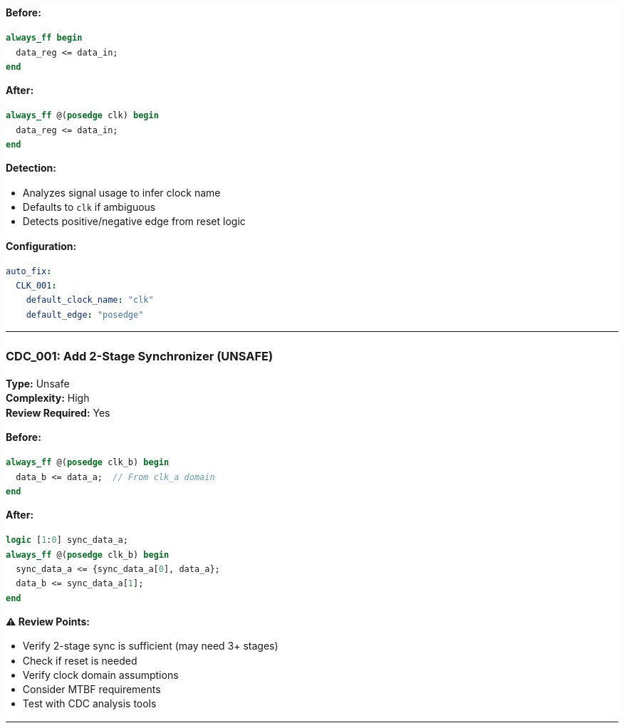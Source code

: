 **Before:**
```systemverilog
always_ff begin
  data_reg <= data_in;
end
```

**After:**
```systemverilog
always_ff @(posedge clk) begin
  data_reg <= data_in;
end
```

**Detection:**
- Analyzes signal usage to infer clock name
- Defaults to `clk` if ambiguous
- Detects positive/negative edge from reset logic

**Configuration:**
```yaml
auto_fix:
  CLK_001:
    default_clock_name: "clk"
    default_edge: "posedge"
```

---

### CDC_001: Add 2-Stage Synchronizer (UNSAFE)

**Type:** Unsafe  
**Complexity:** High  
**Review Required:** Yes

**Before:**
```systemverilog
always_ff @(posedge clk_b) begin
  data_b <= data_a;  // From clk_a domain
end
```

**After:**
```systemverilog
logic [1:0] sync_data_a;
always_ff @(posedge clk_b) begin
  sync_data_a <= {sync_data_a[0], data_a};
  data_b <= sync_data_a[1];
end
```

**⚠️ Review Points:**
- Verify 2-stage sync is sufficient (may need 3+ stages)
- Check if reset is needed
- Verify clock domain assumptions
- Consider MTBF requirements
- Test with CDC analysis tools

---